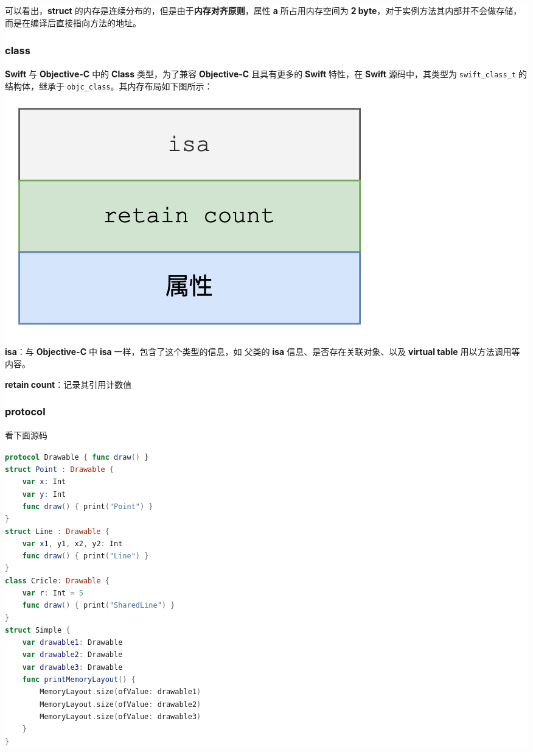 
可以看出，**struct** 的内存是连续分布的，但是由于**内存对齐原则**，属性 **a** 所占用内存空间为 **2 byte**，对于实例方法其内部并不会做存储，而是在编译后直接指向方法的地址。

### **class**

**Swift** 与 **Objective-C** 中的 **Class** 类型，为了兼容 **Objective-C** 且具有更多的 **Swift** 特性，在 **Swift** 源码中，其类型为 ```swift_class_t``` 的结构体，继承于 `objc_class`。其内存布局如下图所示：

![image-20220313210720322](/images/blog/image-20220313210720322-7176842.png)

**isa**：与 **Objective-C** 中 **isa** 一样，包含了这个类型的信息，如 父类的 **isa** 信息、是否存在关联对象、以及 **virtual table** 用以方法调用等内容。

**retain count**：记录其引用计数值

### **protocol**

看下面源码

```swift
protocol Drawable { func draw() }
struct Point : Drawable {
    var x: Int
    var y: Int
    func draw() { print("Point") }
}
struct Line : Drawable {
    var x1, y1, x2, y2: Int
    func draw() { print("Line") }
}
class Cricle: Drawable {
    var r: Int = 5
    func draw() { print("SharedLine") }
}
struct Simple {
    var drawable1: Drawable
    var drawable2: Drawable
    var drawable3: Drawable
    func printMemoryLayout() {
        MemoryLayout.size(ofValue: drawable1)
        MemoryLayout.size(ofValue: drawable2)
        MemoryLayout.size(ofValue: drawable3)
    }
}
```
